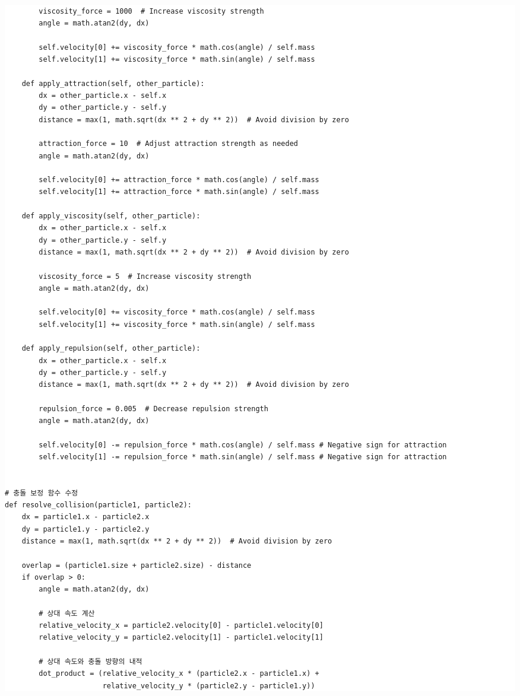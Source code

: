             viscosity_force = 1000  # Increase viscosity strength
            angle = math.atan2(dy, dx)
    
            self.velocity[0] += viscosity_force * math.cos(angle) / self.mass
            self.velocity[1] += viscosity_force * math.sin(angle) / self.mass
    
        def apply_attraction(self, other_particle):
            dx = other_particle.x - self.x
            dy = other_particle.y - self.y
            distance = max(1, math.sqrt(dx ** 2 + dy ** 2))  # Avoid division by zero
    
            attraction_force = 10  # Adjust attraction strength as needed
            angle = math.atan2(dy, dx)
    
            self.velocity[0] += attraction_force * math.cos(angle) / self.mass
            self.velocity[1] += attraction_force * math.sin(angle) / self.mass
    
        def apply_viscosity(self, other_particle):
            dx = other_particle.x - self.x
            dy = other_particle.y - self.y
            distance = max(1, math.sqrt(dx ** 2 + dy ** 2))  # Avoid division by zero
    
            viscosity_force = 5  # Increase viscosity strength
            angle = math.atan2(dy, dx)
    
            self.velocity[0] += viscosity_force * math.cos(angle) / self.mass
            self.velocity[1] += viscosity_force * math.sin(angle) / self.mass
    
        def apply_repulsion(self, other_particle):
            dx = other_particle.x - self.x
            dy = other_particle.y - self.y
            distance = max(1, math.sqrt(dx ** 2 + dy ** 2))  # Avoid division by zero
    
            repulsion_force = 0.005  # Decrease repulsion strength
            angle = math.atan2(dy, dx)
    
            self.velocity[0] -= repulsion_force * math.cos(angle) / self.mass # Negative sign for attraction
            self.velocity[1] -= repulsion_force * math.sin(angle) / self.mass # Negative sign for attraction
    
    
    # 충돌 보정 함수 수정
    def resolve_collision(particle1, particle2):
        dx = particle1.x - particle2.x
        dy = particle1.y - particle2.y
        distance = max(1, math.sqrt(dx ** 2 + dy ** 2))  # Avoid division by zero
    
        overlap = (particle1.size + particle2.size) - distance
        if overlap > 0:
            angle = math.atan2(dy, dx)
    
            # 상대 속도 계산
            relative_velocity_x = particle2.velocity[0] - particle1.velocity[0]
            relative_velocity_y = particle2.velocity[1] - particle1.velocity[1]
    
            # 상대 속도와 충돌 방향의 내적
            dot_product = (relative_velocity_x * (particle2.x - particle1.x) +
                           relative_velocity_y * (particle2.y - particle1.y))
    